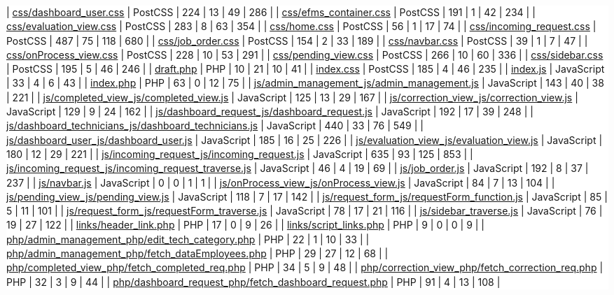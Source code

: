 | [css/dashboard\_user.css](/css/dashboard_user.css) | PostCSS | 224 | 13 | 49 | 286 |
| [css/efms\_container.css](/css/efms_container.css) | PostCSS | 191 | 1 | 42 | 234 |
| [css/evaluation\_view.css](/css/evaluation_view.css) | PostCSS | 283 | 8 | 63 | 354 |
| [css/home.css](/css/home.css) | PostCSS | 56 | 1 | 17 | 74 |
| [css/incoming\_request.css](/css/incoming_request.css) | PostCSS | 487 | 75 | 118 | 680 |
| [css/job\_order.css](/css/job_order.css) | PostCSS | 154 | 2 | 33 | 189 |
| [css/navbar.css](/css/navbar.css) | PostCSS | 39 | 1 | 7 | 47 |
| [css/onProcess\_view.css](/css/onProcess_view.css) | PostCSS | 228 | 10 | 53 | 291 |
| [css/pending\_view.css](/css/pending_view.css) | PostCSS | 266 | 10 | 60 | 336 |
| [css/sidebar.css](/css/sidebar.css) | PostCSS | 195 | 5 | 46 | 246 |
| [draft.php](/draft.php) | PHP | 10 | 21 | 10 | 41 |
| [index.css](/index.css) | PostCSS | 185 | 4 | 46 | 235 |
| [index.js](/index.js) | JavaScript | 33 | 4 | 6 | 43 |
| [index.php](/index.php) | PHP | 63 | 0 | 12 | 75 |
| [js/admin\_management\_js/admin\_management.js](/js/admin_management_js/admin_management.js) | JavaScript | 143 | 40 | 38 | 221 |
| [js/completed\_view\_js/completed\_view.js](/js/completed_view_js/completed_view.js) | JavaScript | 125 | 13 | 29 | 167 |
| [js/correction\_view\_js/correction\_view.js](/js/correction_view_js/correction_view.js) | JavaScript | 129 | 9 | 24 | 162 |
| [js/dashboard\_request\_js/dashboard\_request.js](/js/dashboard_request_js/dashboard_request.js) | JavaScript | 192 | 17 | 39 | 248 |
| [js/dashboard\_technicians\_js/dashboard\_technicians.js](/js/dashboard_technicians_js/dashboard_technicians.js) | JavaScript | 440 | 33 | 76 | 549 |
| [js/dashboard\_user\_js/dashboard\_user.js](/js/dashboard_user_js/dashboard_user.js) | JavaScript | 185 | 16 | 25 | 226 |
| [js/evaluation\_view\_js/evaluation\_view.js](/js/evaluation_view_js/evaluation_view.js) | JavaScript | 180 | 12 | 29 | 221 |
| [js/incoming\_request\_js/incoming\_request.js](/js/incoming_request_js/incoming_request.js) | JavaScript | 635 | 93 | 125 | 853 |
| [js/incoming\_request\_js/incoming\_request\_traverse.js](/js/incoming_request_js/incoming_request_traverse.js) | JavaScript | 46 | 4 | 19 | 69 |
| [js/job\_order.js](/js/job_order.js) | JavaScript | 192 | 8 | 37 | 237 |
| [js/navbar.js](/js/navbar.js) | JavaScript | 0 | 0 | 1 | 1 |
| [js/onProcess\_view\_js/onProcess\_view.js](/js/onProcess_view_js/onProcess_view.js) | JavaScript | 84 | 7 | 13 | 104 |
| [js/pending\_view\_js/pending\_view.js](/js/pending_view_js/pending_view.js) | JavaScript | 118 | 7 | 17 | 142 |
| [js/request\_form\_js/requestForm\_function.js](/js/request_form_js/requestForm_function.js) | JavaScript | 85 | 5 | 11 | 101 |
| [js/request\_form\_js/requestForm\_traverse.js](/js/request_form_js/requestForm_traverse.js) | JavaScript | 78 | 17 | 21 | 116 |
| [js/sidebar\_traverse.js](/js/sidebar_traverse.js) | JavaScript | 76 | 19 | 27 | 122 |
| [links/header\_link.php](/links/header_link.php) | PHP | 17 | 0 | 9 | 26 |
| [links/script\_links.php](/links/script_links.php) | PHP | 9 | 0 | 0 | 9 |
| [php/admin\_management\_php/edit\_tech\_category.php](/php/admin_management_php/edit_tech_category.php) | PHP | 22 | 1 | 10 | 33 |
| [php/admin\_management\_php/fetch\_dataEmployees.php](/php/admin_management_php/fetch_dataEmployees.php) | PHP | 29 | 27 | 12 | 68 |
| [php/completed\_view\_php/fetch\_completed\_req.php](/php/completed_view_php/fetch_completed_req.php) | PHP | 34 | 5 | 9 | 48 |
| [php/correction\_view\_php/fetch\_correction\_req.php](/php/correction_view_php/fetch_correction_req.php) | PHP | 32 | 3 | 9 | 44 |
| [php/dashboard\_request\_php/fetch\_dashboard\_request.php](/php/dashboard_request_php/fetch_dashboard_request.php) | PHP | 91 | 4 | 13 | 108 |
